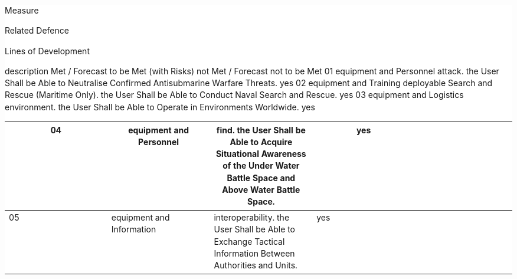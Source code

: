 Measure</Th>
<th>
Related Defence

Lines of Development</Th>
<th>description</Th>
<th>
Met / Forecast to be Met (with Risks)
</Th>
<th>not Met /
Forecast not to be Met</Th>
</Tr>
</Thead>
<tbody>
<tr>
<td>01</Td>
<td>equipment and Personnel</Td>
<td>attack. the User Shall be Able to Neutralise Confirmed Antisubmarine Warfare Threats.</Td>
<td>yes</Td>
<td></Td>
</Tr>
<tr>
<td>02</Td>
<td>equipment and Training</Td>
<td>deployable Search and Rescue (Maritime Only). the User Shall be Able to Conduct Naval Search and Rescue.</Td>
<td>yes</Td>
<td></Td>
</Tr>
<tr>
<td>03</Td>
<td>equipment and Logistics</Td>
<td>environment. the User Shall be Able to Operate in Environments Worldwide.</Td>
<td>yes</Td>
<td></Td>
</Tr>
</Tbody>
</Table>

<table>
<colgroup>
<col Style="Width: 20%" />
<col Style="Width: 20%" />
<col Style="Width: 20%" />
<col Style="Width: 20%" />
<col Style="Width: 19%" />
</Colgroup>
<thead>
<tr>
<th>04</Th>
<th>equipment and Personnel</Th>
<th>find. the User Shall be Able to Acquire Situational Awareness of the Under Water Battle Space and Above Water Battle Space.</Th>
<th>yes</Th>
<th></Th>
</Tr>
</Thead>
<tbody>
<tr>
<td>05</Td>
<td>equipment and Information</Td>
<td>interoperability. the User Shall be Able to Exchange Tactical Information Between Authorities and Units.</Td>
<td>yes</Td>